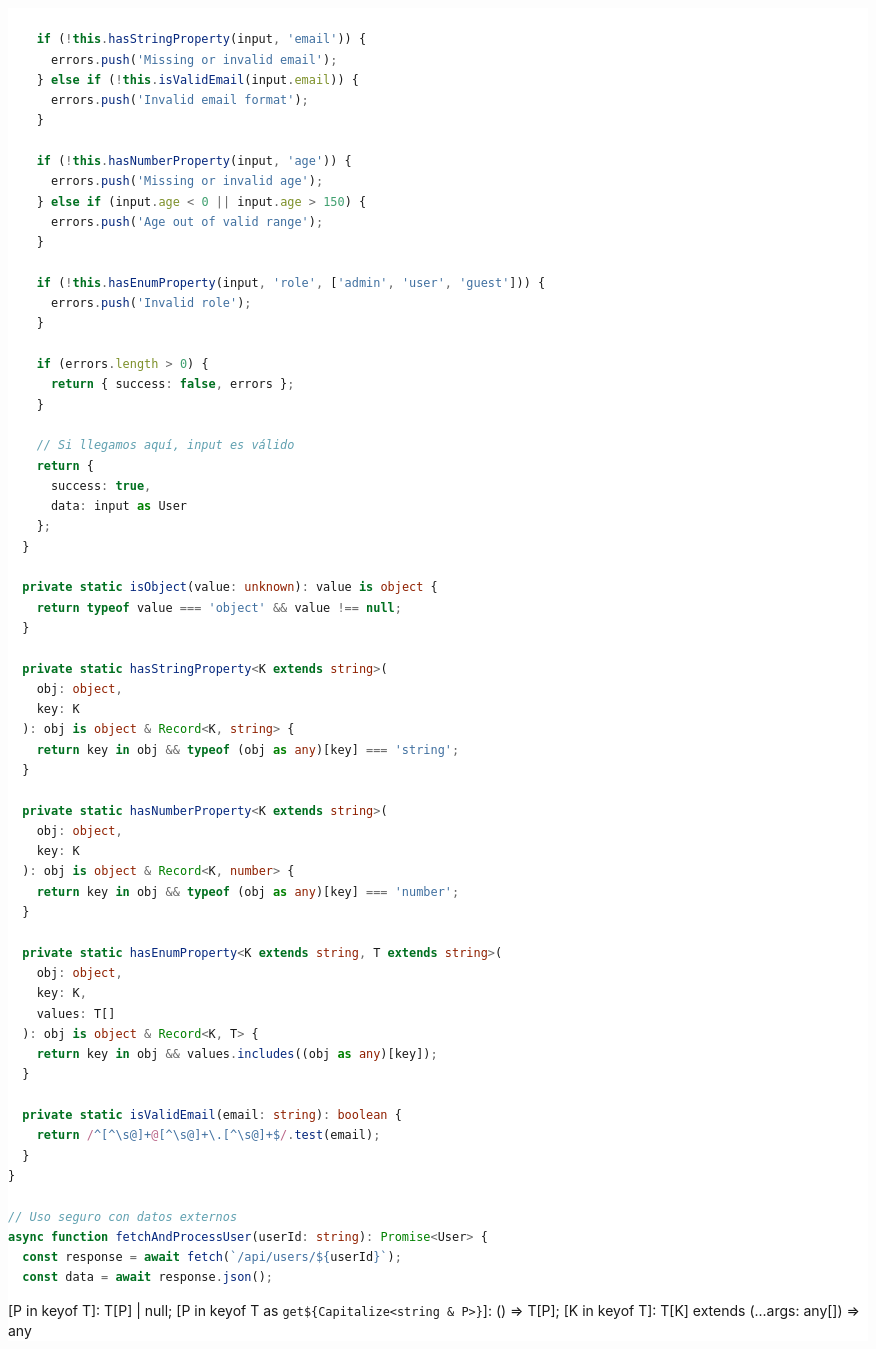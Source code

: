 ```typescript
    
    if (!this.hasStringProperty(input, 'email')) {
      errors.push('Missing or invalid email');
    } else if (!this.isValidEmail(input.email)) {
      errors.push('Invalid email format');
    }
    
    if (!this.hasNumberProperty(input, 'age')) {
      errors.push('Missing or invalid age');
    } else if (input.age < 0 || input.age > 150) {
      errors.push('Age out of valid range');
    }
    
    if (!this.hasEnumProperty(input, 'role', ['admin', 'user', 'guest'])) {
      errors.push('Invalid role');
    }
    
    if (errors.length > 0) {
      return { success: false, errors };
    }
    
    // Si llegamos aquí, input es válido
    return {
      success: true,
      data: input as User
    };
  }
  
  private static isObject(value: unknown): value is object {
    return typeof value === 'object' && value !== null;
  }
  
  private static hasStringProperty<K extends string>(
    obj: object,
    key: K
  ): obj is object & Record<K, string> {
    return key in obj && typeof (obj as any)[key] === 'string';
  }
  
  private static hasNumberProperty<K extends string>(
    obj: object,
    key: K
  ): obj is object & Record<K, number> {
    return key in obj && typeof (obj as any)[key] === 'number';
  }
  
  private static hasEnumProperty<K extends string, T extends string>(
    obj: object,
    key: K,
    values: T[]
  ): obj is object & Record<K, T> {
    return key in obj && values.includes((obj as any)[key]);
  }
  
  private static isValidEmail(email: string): boolean {
    return /^[^\s@]+@[^\s@]+\.[^\s@]+$/.test(email);
  }
}

// Uso seguro con datos externos
async function fetchAndProcessUser(userId: string): Promise<User> {
  const response = await fetch(`/api/users/${userId}`);
  const data = await response.json();
```

  [P in keyof T]: T[P] | null;
  [P in keyof T as `get${Capitalize<string & P>}`]: () => T[P];
  [K in keyof T]: T[K] extends (...args: any[]) => any